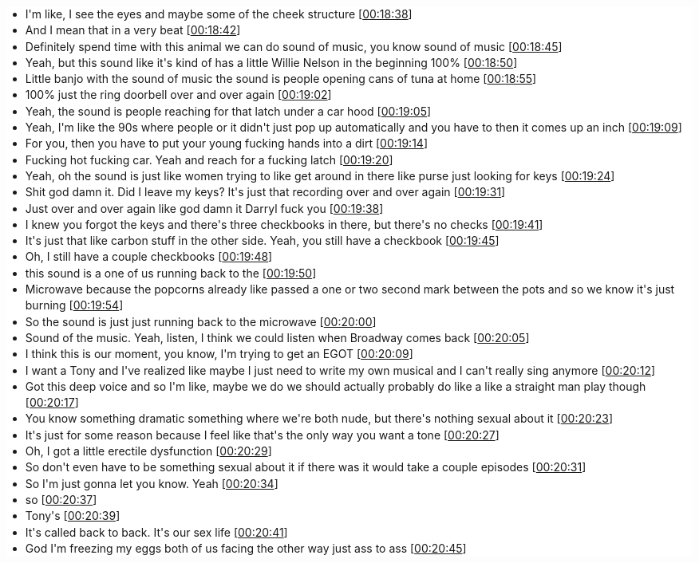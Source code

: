 *  I'm like, I see the eyes and maybe some of the cheek structure [[00:18:38](https://www.youtube.com/watch?v=T6SKOhc9ziw&t=1118.1200000000001s)]
*  And I mean that in a very beat [[00:18:42](https://www.youtube.com/watch?v=T6SKOhc9ziw&t=1122.88s)]
*  Definitely spend time with this animal we can do sound of music, you know sound of music [[00:18:45](https://www.youtube.com/watch?v=T6SKOhc9ziw&t=1125.7600000000002s)]
*  Yeah, but this sound like it's kind of has a little Willie Nelson in the beginning 100% [[00:18:50](https://www.youtube.com/watch?v=T6SKOhc9ziw&t=1130.24s)]
*  Little banjo with the sound of music the sound is people opening cans of tuna at home [[00:18:55](https://www.youtube.com/watch?v=T6SKOhc9ziw&t=1135.7600000000002s)]
*  100% just the ring doorbell over and over again [[00:19:02](https://www.youtube.com/watch?v=T6SKOhc9ziw&t=1142.8000000000002s)]
*  Yeah, the sound is people reaching for that latch under a car hood [[00:19:05](https://www.youtube.com/watch?v=T6SKOhc9ziw&t=1145.5200000000002s)]
*  Yeah, I'm like the 90s where people or it didn't just pop up automatically and you have to then it comes up an inch [[00:19:09](https://www.youtube.com/watch?v=T6SKOhc9ziw&t=1149.2s)]
*  For you, then you have to put your young fucking hands into a dirt [[00:19:14](https://www.youtube.com/watch?v=T6SKOhc9ziw&t=1154.88s)]
*  Fucking hot fucking car. Yeah and reach for a fucking latch [[00:19:20](https://www.youtube.com/watch?v=T6SKOhc9ziw&t=1160.3200000000002s)]
*  Yeah, oh the sound is just like women trying to like get around in there like purse just looking for keys [[00:19:24](https://www.youtube.com/watch?v=T6SKOhc9ziw&t=1164.3200000000002s)]
*  Shit god damn it. Did I leave my keys? It's just that recording over and over again [[00:19:31](https://www.youtube.com/watch?v=T6SKOhc9ziw&t=1171.1200000000001s)]
*  Just over and over again like god damn it Darryl fuck you [[00:19:38](https://www.youtube.com/watch?v=T6SKOhc9ziw&t=1178.16s)]
*  I knew you forgot the keys and there's three checkbooks in there, but there's no checks [[00:19:41](https://www.youtube.com/watch?v=T6SKOhc9ziw&t=1181.5s)]
*  It's just that like carbon stuff in the other side. Yeah, you still have a checkbook [[00:19:45](https://www.youtube.com/watch?v=T6SKOhc9ziw&t=1185.26s)]
*  Oh, I still have a couple checkbooks [[00:19:48](https://www.youtube.com/watch?v=T6SKOhc9ziw&t=1188.3400000000001s)]
*  this sound is a one of us running back to the [[00:19:50](https://www.youtube.com/watch?v=T6SKOhc9ziw&t=1190.1000000000001s)]
*  Microwave because the popcorns already like passed a one or two second mark between the pots and so we know it's just burning [[00:19:54](https://www.youtube.com/watch?v=T6SKOhc9ziw&t=1194.7800000000002s)]
*  So the sound is just just running back to the microwave [[00:20:00](https://www.youtube.com/watch?v=T6SKOhc9ziw&t=1200.8600000000001s)]
*  Sound of the music. Yeah, listen, I think we could listen when Broadway comes back [[00:20:05](https://www.youtube.com/watch?v=T6SKOhc9ziw&t=1205.0600000000002s)]
*  I think this is our moment, you know, I'm trying to get an EGOT [[00:20:09](https://www.youtube.com/watch?v=T6SKOhc9ziw&t=1209.7s)]
*  I want a Tony and I've realized like maybe I just need to write my own musical and I can't really sing anymore [[00:20:12](https://www.youtube.com/watch?v=T6SKOhc9ziw&t=1212.94s)]
*  Got this deep voice and so I'm like, maybe we do we should actually probably do like a like a straight man play though [[00:20:17](https://www.youtube.com/watch?v=T6SKOhc9ziw&t=1217.5800000000002s)]
*  You know something dramatic something where we're both nude, but there's nothing sexual about it [[00:20:23](https://www.youtube.com/watch?v=T6SKOhc9ziw&t=1223.22s)]
*  It's just for some reason because I feel like that's the only way you want a tone [[00:20:27](https://www.youtube.com/watch?v=T6SKOhc9ziw&t=1227.02s)]
*  Oh, I got a little erectile dysfunction [[00:20:29](https://www.youtube.com/watch?v=T6SKOhc9ziw&t=1229.82s)]
*  So don't even have to be something sexual about it if there was it would take a couple episodes [[00:20:31](https://www.youtube.com/watch?v=T6SKOhc9ziw&t=1231.3s)]
*  So I'm just gonna let you know. Yeah [[00:20:34](https://www.youtube.com/watch?v=T6SKOhc9ziw&t=1234.82s)]
*  so [[00:20:37](https://www.youtube.com/watch?v=T6SKOhc9ziw&t=1237.5s)]
*  Tony's [[00:20:39](https://www.youtube.com/watch?v=T6SKOhc9ziw&t=1239.9s)]
*  It's called back to back. It's our sex life [[00:20:41](https://www.youtube.com/watch?v=T6SKOhc9ziw&t=1241.1000000000001s)]
*  God I'm freezing my eggs both of us facing the other way just ass to ass [[00:20:45](https://www.youtube.com/watch?v=T6SKOhc9ziw&t=1245.46s)]